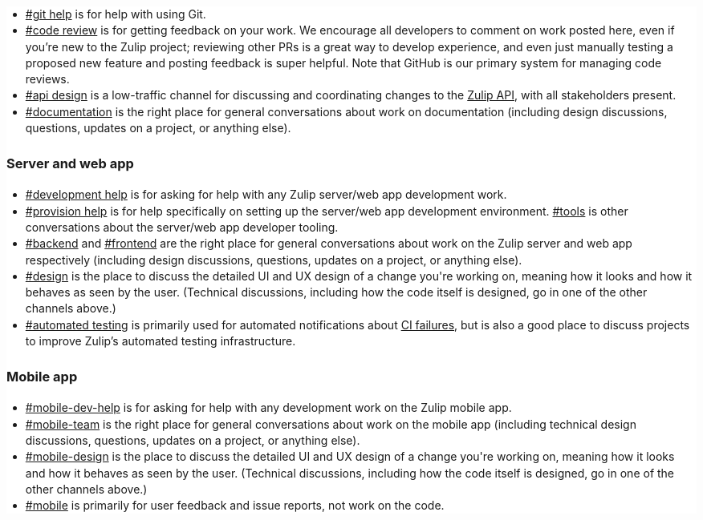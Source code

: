 - [#git help](https://chat.zulip.org/#narrow/channel/44-git-help) is
  for help with using Git.
- [#code review](https://chat.zulip.org/#narrow/channel/91-code-review)
  is for getting feedback on your work. We encourage all developers to
  comment on work posted here, even if you’re new to the Zulip
  project; reviewing other PRs is a great way to develop experience,
  and even just manually testing a proposed new feature and posting
  feedback is super helpful. Note that GitHub is our primary system
  for managing code reviews.
- [#api design](https://chat.zulip.org/#narrow/channel/378-api-design)
  is a low-traffic channel for discussing and coordinating changes to
  the [Zulip API](https://zulip.com/api/rest), with all stakeholders
  present.
- [#documentation](https://chat.zulip.org/#narrow/channel/19-documentation)
  is the right place for general conversations about work on
  documentation (including design discussions, questions, updates on a
  project, or anything else).

### Server and web app

- [#development help](https://chat.zulip.org/#narrow/channel/49-development-help)
  is for asking for help with any Zulip server/web app development work.
- [#provision help](https://chat.zulip.org/#narrow/channel/21-provision-help)
  is for help specifically on setting up the server/web app development
  environment. [#tools](https://chat.zulip.org/#narrow/channel/18-tools)
  is other conversations about the server/web app developer tooling.
- [#backend](https://chat.zulip.org/#narrow/channel/3-backend) and
  [#frontend](https://chat.zulip.org/#narrow/channel/6-frontend) are
  the right place for general conversations about work on the Zulip
  server and web app respectively (including design discussions,
  questions, updates on a project, or anything else).
- [#design](https://chat.zulip.org/#narrow/channel/101-design) is the
  place to discuss the detailed UI and UX design of a change you're
  working on, meaning how it looks and how it behaves as seen by the
  user.  (Technical discussions, including how the code itself is
  designed, go in one of the other channels above.)
- [#automated
  testing](https://chat.zulip.org/#narrow/channel/43-automated-testing)
  is primarily used for automated notifications about [CI
  failures](https://zulip.readthedocs.io/en/latest/testing/continuous-integration.html),
  but is also a good place to discuss projects to improve Zulip’s
  automated testing infrastructure.

### Mobile app

- [#mobile-dev-help](https://chat.zulip.org/#narrow/channel/516-mobile-dev-help)
  is for asking for help with any development work on the Zulip mobile app.
- [#mobile-team](https://chat.zulip.org/#narrow/channel/243-mobile-team)
  is the right place for general conversations about work on the
  mobile app (including technical design discussions, questions,
  updates on a project, or anything else).
- [#mobile-design](https://chat.zulip.org/#narrow/channel/530-mobile-design)
  is the place to discuss the detailed UI and UX design of a change
  you're working on, meaning how it looks and how it behaves as seen
  by the user.  (Technical discussions, including how the code itself
  is designed, go in one of the other channels above.)
- [#mobile](https://chat.zulip.org/#narrow/channel/48-mobile) is
  primarily for user feedback and issue reports, not work on the code.
